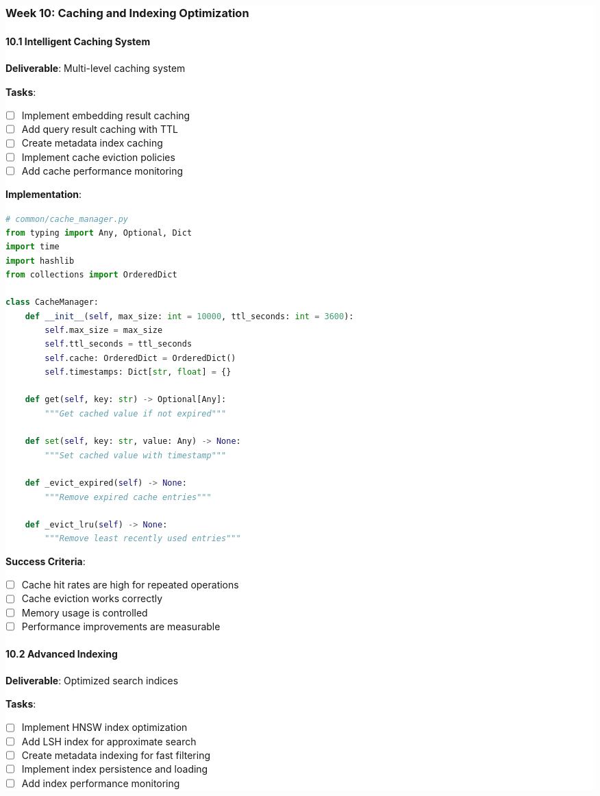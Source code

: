 ### Week 10: Caching and Indexing Optimization

#### 10.1 Intelligent Caching System
**Deliverable**: Multi-level caching system

**Tasks**:
- [ ] Implement embedding result caching
- [ ] Add query result caching with TTL
- [ ] Create metadata index caching
- [ ] Implement cache eviction policies
- [ ] Add cache performance monitoring

**Implementation**:
```python
# common/cache_manager.py
from typing import Any, Optional, Dict
import time
import hashlib
from collections import OrderedDict

class CacheManager:
    def __init__(self, max_size: int = 10000, ttl_seconds: int = 3600):
        self.max_size = max_size
        self.ttl_seconds = ttl_seconds
        self.cache: OrderedDict = OrderedDict()
        self.timestamps: Dict[str, float] = {}
        
    def get(self, key: str) -> Optional[Any]:
        """Get cached value if not expired"""
        
    def set(self, key: str, value: Any) -> None:
        """Set cached value with timestamp"""
        
    def _evict_expired(self) -> None:
        """Remove expired cache entries"""
        
    def _evict_lru(self) -> None:
        """Remove least recently used entries"""
```

**Success Criteria**:
- [ ] Cache hit rates are high for repeated operations
- [ ] Cache eviction works correctly
- [ ] Memory usage is controlled
- [ ] Performance improvements are measurable

#### 10.2 Advanced Indexing
**Deliverable**: Optimized search indices

**Tasks**:
- [ ] Implement HNSW index optimization
- [ ] Add LSH index for approximate search
- [ ] Create metadata indexing for fast filtering
- [ ] Implement index persistence and loading
- [ ] Add index performance monitoring
